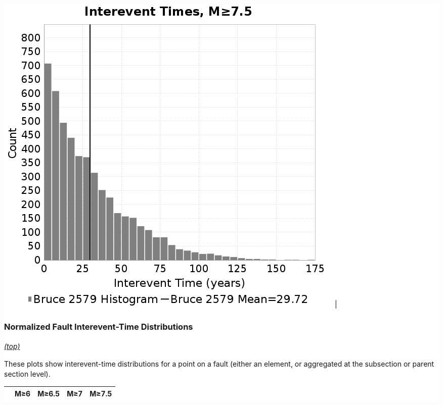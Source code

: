 ![Interevent Times](resources/interevent_times_m7.5.png) |
### Normalized Fault Interevent-Time Distributions
*[(top)](#bruce-2579)*

These plots show interevent-time distributions for a point on a fault (either an element,  or aggregated at the subsection or parent section level).

|  | **M≥6** | **M≥6.5** | **M≥7** | **M≥7.5** |
|-----|-----|-----|-----|-----|